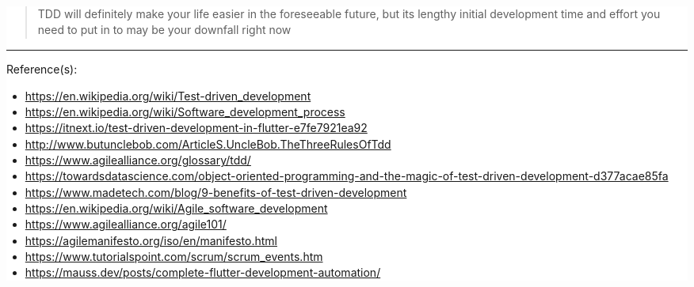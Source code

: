 > TDD will definitely make your life easier in the foreseeable future, but its lengthy initial development time and effort you need to put in to may be your downfall right now

---
Reference(s):

- <https://en.wikipedia.org/wiki/Test-driven_development>
- <https://en.wikipedia.org/wiki/Software_development_process>
- <https://itnext.io/test-driven-development-in-flutter-e7fe7921ea92>
- <http://www.butunclebob.com/ArticleS.UncleBob.TheThreeRulesOfTdd>
- <https://www.agilealliance.org/glossary/tdd/>
- <https://towardsdatascience.com/object-oriented-programming-and-the-magic-of-test-driven-development-d377acae85fa>
- <https://www.madetech.com/blog/9-benefits-of-test-driven-development>
- <https://en.wikipedia.org/wiki/Agile_software_development>
- <https://www.agilealliance.org/agile101/>
- <https://agilemanifesto.org/iso/en/manifesto.html>
- <https://www.tutorialspoint.com/scrum/scrum_events.htm>
- <https://mauss.dev/posts/complete-flutter-development-automation/>
